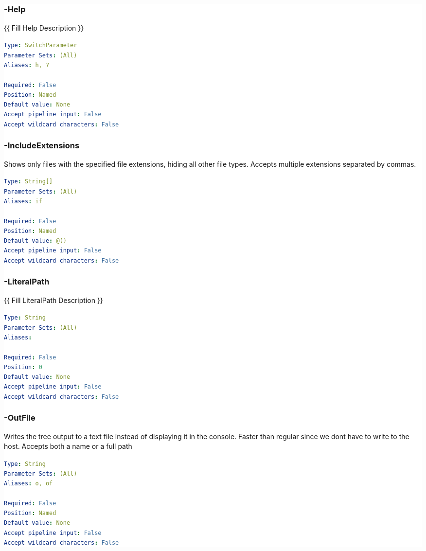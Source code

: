 ### -Help
{{ Fill Help Description }}

```yaml
Type: SwitchParameter
Parameter Sets: (All)
Aliases: h, ?

Required: False
Position: Named
Default value: None
Accept pipeline input: False
Accept wildcard characters: False
```

### -IncludeExtensions

Shows only files with the specified file extensions, hiding all other file types. Accepts multiple extensions separated by commas.

```yaml
Type: String[]
Parameter Sets: (All)
Aliases: if

Required: False
Position: Named
Default value: @()
Accept pipeline input: False
Accept wildcard characters: False
```

### -LiteralPath
{{ Fill LiteralPath Description }}

```yaml
Type: String
Parameter Sets: (All)
Aliases:

Required: False
Position: 0
Default value: None
Accept pipeline input: False
Accept wildcard characters: False
```

### -OutFile

Writes the tree output to a text file instead of displaying it in the console. Faster than regular since we dont have to write to the host. Accepts both a name or a full path

```yaml
Type: String
Parameter Sets: (All)
Aliases: o, of

Required: False
Position: Named
Default value: None
Accept pipeline input: False
Accept wildcard characters: False
```
